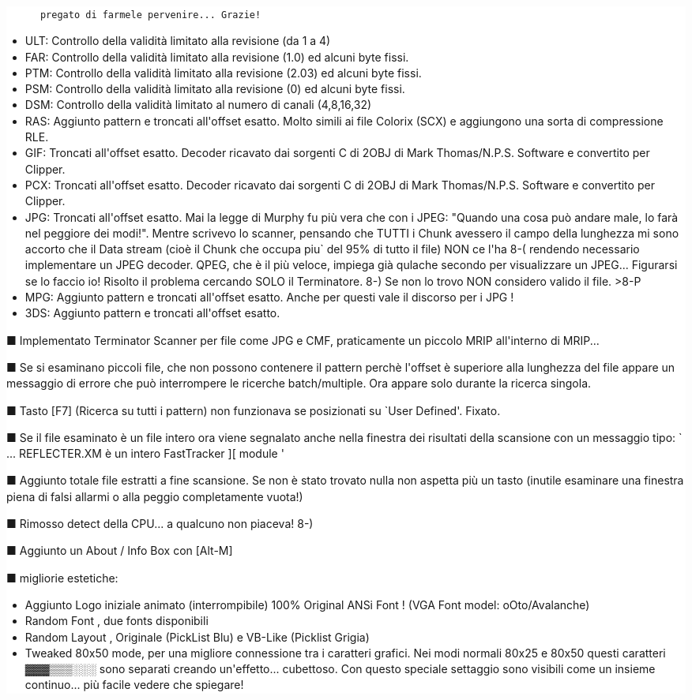           pregato di farmele pervenire... Grazie!
   - ULT: Controllo della validità limitato alla revisione (da 1 a 4)
   - FAR: Controllo della validità limitato alla revisione (1.0) ed alcuni
          byte fissi.
   - PTM: Controllo della validità limitato alla revisione (2.03) ed alcuni
          byte fissi.
   - PSM: Controllo della validità limitato alla revisione (0) ed alcuni
          byte fissi.
   - DSM: Controllo della validità limitato al numero di canali (4,8,16,32)
   - RAS: Aggiunto pattern e troncati all'offset esatto. Molto simili ai
          file Colorix (SCX) e aggiungono una sorta di compressione RLE.
   - GIF: Troncati all'offset esatto. Decoder ricavato dai sorgenti C di
          2OBJ di Mark Thomas/N.P.S. Software e convertito per Clipper.
   - PCX: Troncati all'offset esatto. Decoder ricavato dai sorgenti C di
          2OBJ di Mark Thomas/N.P.S. Software e convertito per Clipper.
   - JPG: Troncati all'offset esatto. Mai la legge di Murphy fu più vera
          che con i JPEG: "Quando una cosa può andare male, lo farà nel
          peggiore dei modi!". Mentre scrivevo lo scanner, pensando che
          TUTTI i Chunk avessero il campo della lunghezza mi sono accorto
          che il Data stream (cioè il Chunk che occupa piu` del 95% di
          tutto il file) NON ce l'ha 8-( rendendo necessario implementare
          un JPEG decoder. QPEG, che è il più veloce, impiega già qulache
          secondo per visualizzare un JPEG... Figurarsi se lo faccio io!
          Risolto il problema cercando SOLO il Terminatore. 8-)
          Se non lo trovo NON considero valido il file. >8-P
   - MPG: Aggiunto pattern e troncati all'offset esatto. Anche per questi
          vale il discorso per i JPG !
   - 3DS: Aggiunto pattern e troncati all'offset esatto.

 ■ Implementato Terminator Scanner per file come JPG e CMF, praticamente
   un piccolo MRIP all'interno di MRIP...

 ■ Se si esaminano piccoli file, che non possono contenere il pattern perchè
   l'offset è superiore alla lunghezza del file appare un messaggio di errore
   che può interrompere le ricerche batch/multiple. Ora appare solo durante
   la ricerca singola.

 ■ Tasto [F7] (Ricerca su tutti i pattern) non funzionava se posizionati
   su `User Defined'. Fixato.

 ■ Se il file esaminato è un file intero ora viene segnalato anche nella
   finestra dei risultati della scansione con un messaggio tipo:
    ` ... REFLECTER.XM è un intero FastTracker ][ module '

 ■ Aggiunto totale file estratti a fine scansione. Se non è stato trovato
   nulla non aspetta più un tasto (inutile esaminare una finestra piena di
   falsi allarmi o alla peggio completamente vuota!)

 ■ Rimosso detect della CPU... a qualcuno non piaceva! 8-)

 ■ Aggiunto un About / Info Box con [Alt-M]

 ■ migliorie estetiche:
   - Aggiunto Logo iniziale animato (interrompibile)
     100% Original ANSi Font ! (VGA Font model: oOto/Avalanche)
   - Random Font , due fonts disponibili
   - Random Layout , Originale (PickList Blu) e VB-Like (Picklist Grigia)
   - Tweaked 80x50 mode, per una migliore connessione tra i caratteri grafici.
     Nei modi normali 80x25 e 80x50 questi caratteri ▓▓▓▒▒▒░░░ sono separati
     creando un'effetto... cubettoso. Con questo speciale settaggio sono
     visibili come un insieme continuo... più facile vedere che spiegare!
